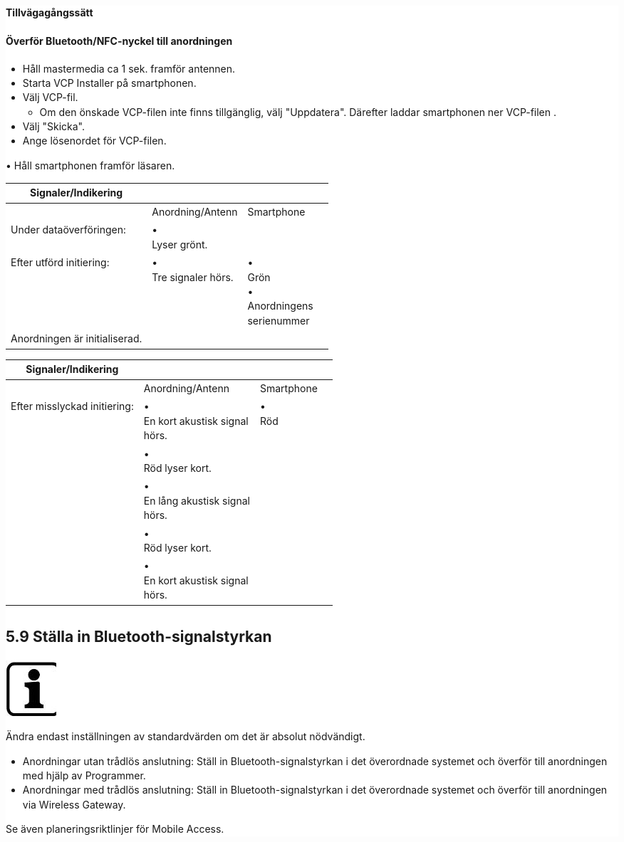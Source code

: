 #### **Tillvägagångssätt**

#### **Överför Bluetooth/NFC-nyckel till anordningen**

- Håll mastermedia ca 1 sek. framför antennen.
- Starta VCP Installer på smartphonen.
- Välj VCP-fil.
	- Om den önskade VCP-filen inte finns tillgänglig, välj "Uppdatera". Därefter laddar smartphonen ner VCP-filen .
- Välj "Skicka".
- Ange lösenordet för VCP-filen.

• Håll smartphonen framför läsaren.

| Signaler/Indikering           |                         |                                               |  |
|-------------------------------|-------------------------|-----------------------------------------------|--|
|                               | Anordning/Antenn        | Smartphone                                    |  |
| Under dataöverföringen:       | •<br>Lyser grönt.       |                                               |  |
| Efter utförd initiering:      | •<br>Tre signaler hörs. | •<br>Grön<br>•<br>Anordningens<br>serienummer |  |
| Anordningen är initialiserad. |                         |                                               |  |

| Signaler/Indikering          |                                       |            |  |
|------------------------------|---------------------------------------|------------|--|
|                              | Anordning/Antenn                      | Smartphone |  |
| Efter misslyckad initiering: | •<br>En kort akustisk signal<br>hörs. | •<br>Röd   |  |
|                              | •<br>Röd lyser kort.                  |            |  |
|                              | •<br>En lång akustisk signal<br>hörs. |            |  |
|                              | •<br>Röd lyser kort.                  |            |  |
|                              | •<br>En kort akustisk signal<br>hörs. |            |  |

## 5.9 Ställa in Bluetooth-signalstyrkan

![](_page_34_Picture_4.jpeg)

Ändra endast inställningen av standardvärden om det är absolut nödvändigt.

- Anordningar utan trådlös anslutning: Ställ in Bluetooth-signalstyrkan i det överordnade systemet och överför till anordningen med hjälp av Programmer.
- Anordningar med trådlös anslutning: Ställ in Bluetooth-signalstyrkan i det överordnade systemet och överför till anordningen via Wireless Gateway.

Se även planeringsriktlinjer för Mobile Access.
